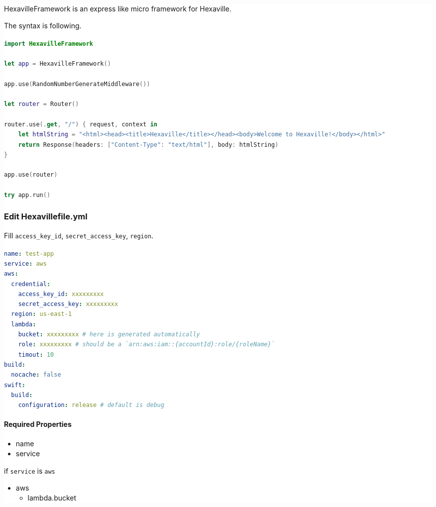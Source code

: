 HexavilleFramework is an express like micro framework for Hexaville.

The syntax is following.
```swift
import HexavilleFramework

let app = HexavilleFramework()

app.use(RandomNumberGenerateMiddleware())

let router = Router()

router.use(.get, "/") { request, context in
    let htmlString = "<html><head><title>Hexaville</title></head><body>Welcome to Hexaville!</body></html>"
    return Response(headers: ["Content-Type": "text/html"], body: htmlString)
}

app.use(router)

try app.run()
```

### Edit Hexavillefile.yml

Fill `access_key_id`, `secret_access_key`, `region`.

```yml
name: test-app
service: aws
aws:
  credential:
    access_key_id: xxxxxxxxx
    secret_access_key: xxxxxxxxx
  region: us-east-1
  lambda:
    bucket: xxxxxxxxx # here is generated automatically
    role: xxxxxxxxx # should be a `arn:aws:iam::{accountId}:role/{roleName}`
    timout: 10
build:
  nocache: false
swift:
  build:
    configuration: release # default is debug
```

#### Required Properties

* name
* service

if `service` is `aws`

* aws
  * lambda.bucket
